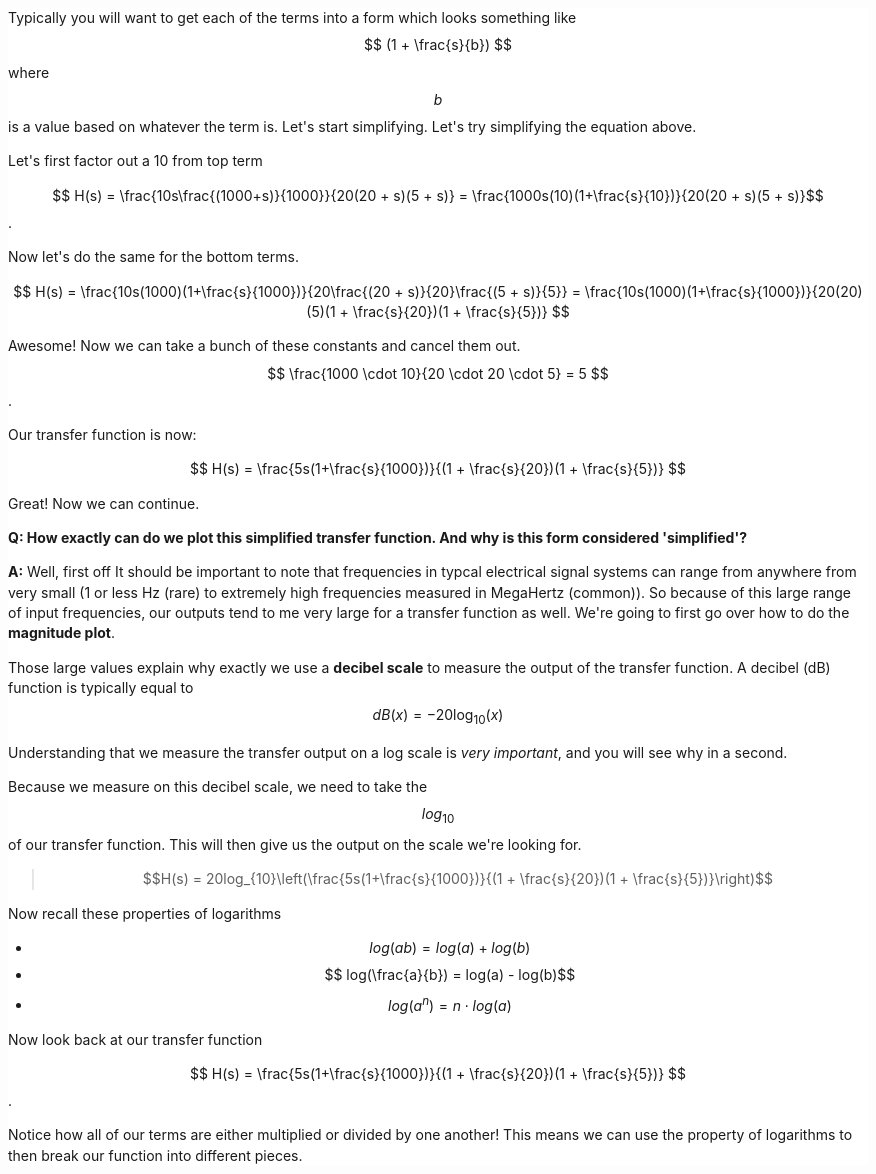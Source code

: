 Typically you will want to get each of the terms into a form which looks something like $$ (1 + \frac{s}{b}) $$ where $$b$$ is a value based on whatever the term is. Let's start simplifying. Let's try simplifying the equation above.

Let's first factor out a 10 from top term

$$ H(s) = \frac{10s\frac{(1000+s)}{1000}}{20(20 + s)(5 + s)} = \frac{1000s(10)(1+\frac{s}{10})}{20(20 + s)(5 + s)}$$.

Now let's do the same for the bottom terms.

$$
H(s) = \frac{10s(1000)(1+\frac{s}{1000})}{20\frac{(20 + s)}{20}\frac{(5 + s)}{5}} = \frac{10s(1000)(1+\frac{s}{1000})}{20(20)(5)(1 + \frac{s}{20})(1 + \frac{s}{5})}
$$

Awesome! Now we can take a bunch of these constants and cancel them out. $$ \frac{1000 \cdot 10}{20 \cdot 20 \cdot 5} = 5 $$.

Our transfer function is now:

$$
H(s) = \frac{5s(1+\frac{s}{1000})}{(1 + \frac{s}{20})(1 + \frac{s}{5})}
$$

Great! Now we can continue. 

**Q: How exactly can do we plot this simplified transfer function. And why is this form considered 'simplified'?**

**A:** Well, first off It should be important to note that frequencies in typcal electrical signal systems can range from anywhere from very small (1 or less Hz (rare) to extremely high frequencies  measured in MegaHertz (common)). So because of this large range of input frequencies, our outputs tend to me very large for a transfer function as well. We're going to first go over how to do the **magnitude plot**.

Those large values explain why exactly we use a **decibel scale** to measure the output of the transfer function. A decibel (dB) function is typically equal to $$dB(x) = -20\log_{10}(x)$$

Understanding that we measure the transfer output on a log scale is _very important_, and you will see why in a second.

Because we measure on this decibel scale, we need to take the $$log_{10}$$ of our transfer function. This will then give us the output on the scale we're looking for. 

> $$H(s) = 20log_{10}\left(\frac{5s(1+\frac{s}{1000})}{(1 + \frac{s}{20})(1 + \frac{s}{5})}\right)$$

Now recall these properties of logarithms 

- $$ log(ab) = log(a) + log(b)$$
- $$ log(\frac{a}{b}) = log(a) - log(b)$$
- $$ log(a^n) = n\cdot log(a) $$

Now look back at our transfer function

$$ H(s) = \frac{5s(1+\frac{s}{1000})}{(1 + \frac{s}{20})(1 + \frac{s}{5})} $$. 

Notice how all of our terms are either multiplied or divided by one another! This means we can use the property of logarithms to then break our function into different pieces.
